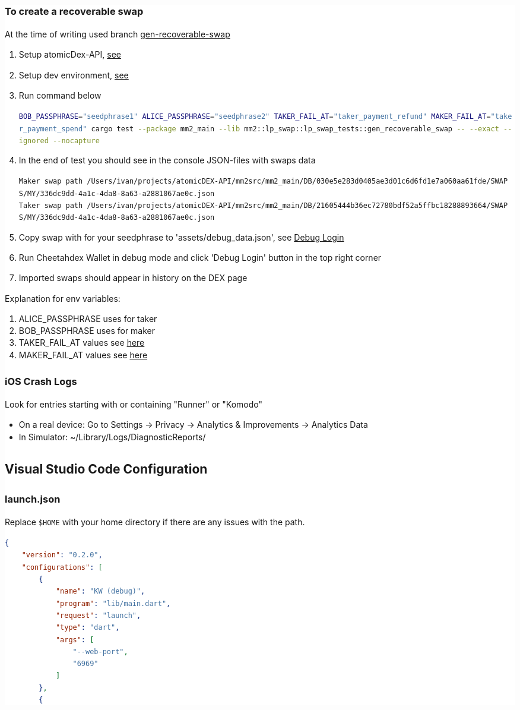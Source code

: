 ### To create a recoverable swap

At the time of writing used branch [gen-recoverable-swap](https://github.com/KomodoPlatform/atomicDEX-API/pull/1428)

  1. Setup atomicDex-API, [see](https://github.com/KomodoPlatform/atomicDEX-API/tree/dev#building-from-source)
  2. Setup dev environment, [see](https://github.com/KomodoPlatform/atomicDEX-API/blob/dev/docs/DEV_ENVIRONMENT.md#running-native-tests)
  3. Run command below

      ```bash
      BOB_PASSPHRASE="seedphrase1" ALICE_PASSPHRASE="seedphrase2" TAKER_FAIL_AT="taker_payment_refund" MAKER_FAIL_AT="taker_payment_spend" cargo test --package mm2_main --lib mm2::lp_swap::lp_swap_tests::gen_recoverable_swap -- --exact --ignored --nocapture
      ```

  4. In the end of test you should see in the console JSON-files with swaps data

      ```bash
      Maker swap path /Users/ivan/projects/atomicDEX-API/mm2src/mm2_main/DB/030e5e283d0405ae3d01c6d6fd1e7a060aa61fde/SWAPS/MY/336dc9dd-4a1c-4da8-8a63-a2881067ae0c.json
      Taker swap path /Users/ivan/projects/atomicDEX-API/mm2src/mm2_main/DB/21605444b36ec72780bdf52a5ffbc18288893664/SWAPS/MY/336dc9dd-4a1c-4da8-8a63-a2881067ae0c.json
      ```

  5. Copy swap with for your seedphrase to 'assets/debug_data.json', see [Debug Login](#debug-login)
  6. Run Cheetahdex Wallet in debug mode and click 'Debug Login' button in the top right corner
  7. Imported swaps should appear in history on the DEX page

  Explanation for env variables:

  1. ALICE_PASSPHRASE uses for taker
  2. BOB_PASSPHRASE uses for maker
  3. TAKER_FAIL_AT values see [here](https://github.com/KomodoPlatform/atomicDEX-API/pull/1428/files#diff-3b58e25a3c557aa8a502011591e9a7d56441fd147c2ab072e108902a06ef3076R481)
  4. MAKER_FAIL_AT values see [here](https://github.com/KomodoPlatform/atomicDEX-API/pull/1428/files#diff-608240539630bec8eb43b211b0b74ec3580b34dda66e339bac21c04b1db6da43R1861)

### iOS Crash Logs

Look for entries starting with or containing "Runner" or "Komodo"

- On a real device: Go to Settings -> Privacy -> Analytics & Improvements -> Analytics Data
- In Simulator: ~/Library/Logs/DiagnosticReports/

## Visual Studio Code Configuration

### launch.json

Replace `$HOME` with your home directory if there are any issues with the path.

```json
{
    "version": "0.2.0",
    "configurations": [
        {
            "name": "KW (debug)",
            "program": "lib/main.dart",
            "request": "launch",
            "type": "dart",
            "args": [
                "--web-port",
                "6969"
            ]
        },
        {
```